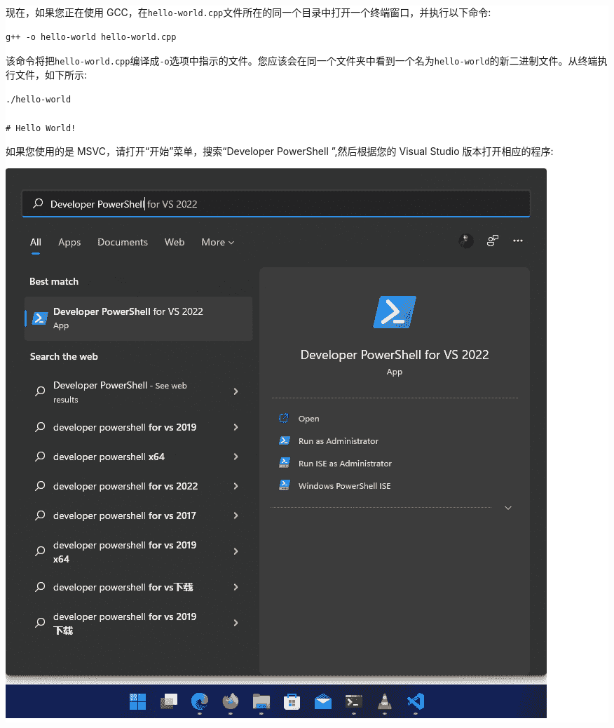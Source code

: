 现在，如果您正在使用 GCC，在`hello-world.cpp`文件所在的同一个目录中打开一个终端窗口，并执行以下命令:

```
g++ -o hello-world hello-world.cpp
```

该命令将把`hello-world.cpp`编译成`-o`选项中指示的文件。您应该会在同一个文件夹中看到一个名为`hello-world`的新二进制文件。从终端执行文件，如下所示:

```
./hello-world

# Hello World!
```

如果您使用的是 MSVC，请打开“开始”菜单，搜索“Developer PowerShell ”,然后根据您的 Visual Studio 版本打开相应的程序:

![developer-powershell](img/95ca5133ae46c81ea203cd70f28012f7.png)
